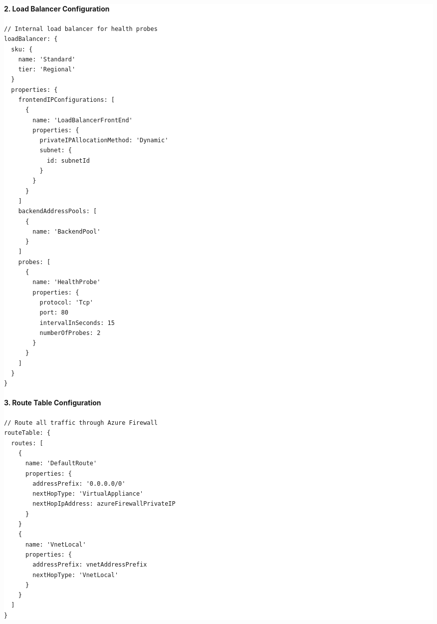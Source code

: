 #### 2. Load Balancer Configuration
```bicep
// Internal load balancer for health probes
loadBalancer: {
  sku: {
    name: 'Standard'
    tier: 'Regional'
  }
  properties: {
    frontendIPConfigurations: [
      {
        name: 'LoadBalancerFrontEnd'
        properties: {
          privateIPAllocationMethod: 'Dynamic'
          subnet: {
            id: subnetId
          }
        }
      }
    ]
    backendAddressPools: [
      {
        name: 'BackendPool'
      }
    ]
    probes: [
      {
        name: 'HealthProbe'
        properties: {
          protocol: 'Tcp'
          port: 80
          intervalInSeconds: 15
          numberOfProbes: 2
        }
      }
    ]
  }
}
```

#### 3. Route Table Configuration
```bicep
// Route all traffic through Azure Firewall
routeTable: {
  routes: [
    {
      name: 'DefaultRoute'
      properties: {
        addressPrefix: '0.0.0.0/0'
        nextHopType: 'VirtualAppliance'
        nextHopIpAddress: azureFirewallPrivateIP
      }
    }
    {
      name: 'VnetLocal'
      properties: {
        addressPrefix: vnetAddressPrefix
        nextHopType: 'VnetLocal'
      }
    }
  ]
}
```

